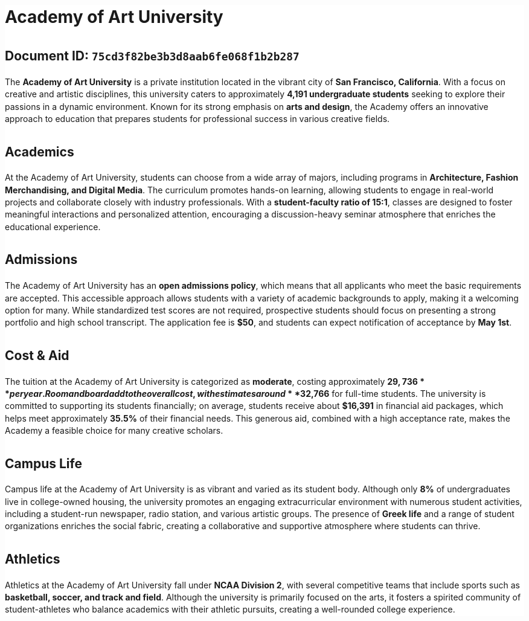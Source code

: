 # Academy of Art University

**Document ID:** `75cd3f82be3b3d8aab6fe068f1b2b287`
---

The **Academy of Art University** is a private institution located in the vibrant city of **San Francisco, California**. With a focus on creative and artistic disciplines, this university caters to approximately **4,191 undergraduate students** seeking to explore their passions in a dynamic environment. Known for its strong emphasis on **arts and design**, the Academy offers an innovative approach to education that prepares students for professional success in various creative fields.

## Academics
At the Academy of Art University, students can choose from a wide array of majors, including programs in **Architecture, Fashion Merchandising, and Digital Media**. The curriculum promotes hands-on learning, allowing students to engage in real-world projects and collaborate closely with industry professionals. With a **student-faculty ratio of 15:1**, classes are designed to foster meaningful interactions and personalized attention, encouraging a discussion-heavy seminar atmosphere that enriches the educational experience.

## Admissions
The Academy of Art University has an **open admissions policy**, which means that all applicants who meet the basic requirements are accepted. This accessible approach allows students with a variety of academic backgrounds to apply, making it a welcoming option for many. While standardized test scores are not required, prospective students should focus on presenting a strong portfolio and high school transcript. The application fee is **$50**, and students can expect notification of acceptance by **May 1st**.

## Cost & Aid
The tuition at the Academy of Art University is categorized as **moderate**, costing approximately **$29,736** per year. Room and board add to the overall cost, with estimates around **$32,766** for full-time students. The university is committed to supporting its students financially; on average, students receive about **$16,391** in financial aid packages, which helps meet approximately **35.5%** of their financial needs. This generous aid, combined with a high acceptance rate, makes the Academy a feasible choice for many creative scholars.

## Campus Life
Campus life at the Academy of Art University is as vibrant and varied as its student body. Although only **8%** of undergraduates live in college-owned housing, the university promotes an engaging extracurricular environment with numerous student activities, including a student-run newspaper, radio station, and various artistic groups. The presence of **Greek life** and a range of student organizations enriches the social fabric, creating a collaborative and supportive atmosphere where students can thrive.

## Athletics
Athletics at the Academy of Art University fall under **NCAA Division 2**, with several competitive teams that include sports such as **basketball, soccer, and track and field**. Although the university is primarily focused on the arts, it fosters a spirited community of student-athletes who balance academics with their athletic pursuits, creating a well-rounded college experience.
